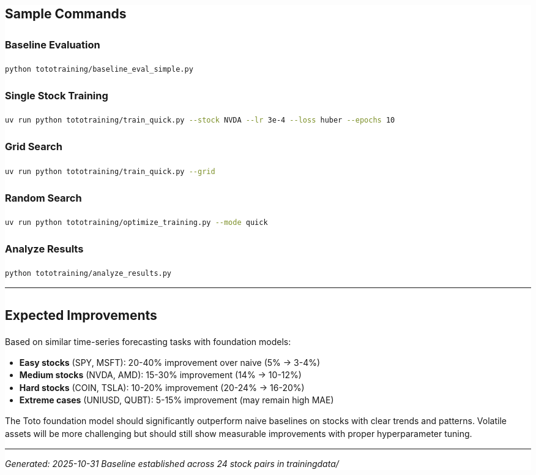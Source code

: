
## Sample Commands

### Baseline Evaluation
```bash
python tototraining/baseline_eval_simple.py
```

### Single Stock Training
```bash
uv run python tototraining/train_quick.py --stock NVDA --lr 3e-4 --loss huber --epochs 10
```

### Grid Search
```bash
uv run python tototraining/train_quick.py --grid
```

### Random Search
```bash
uv run python tototraining/optimize_training.py --mode quick
```

### Analyze Results
```bash
python tototraining/analyze_results.py
```

---

## Expected Improvements

Based on similar time-series forecasting tasks with foundation models:

- **Easy stocks** (SPY, MSFT): 20-40% improvement over naive (5% → 3-4%)
- **Medium stocks** (NVDA, AMD): 15-30% improvement (14% → 10-12%)
- **Hard stocks** (COIN, TSLA): 10-20% improvement (20-24% → 16-20%)
- **Extreme cases** (UNIUSD, QUBT): 5-15% improvement (may remain high MAE)

The Toto foundation model should significantly outperform naive baselines on stocks with clear trends and patterns. Volatile assets will be more challenging but should still show measurable improvements with proper hyperparameter tuning.

---

*Generated: 2025-10-31*
*Baseline established across 24 stock pairs in trainingdata/*
